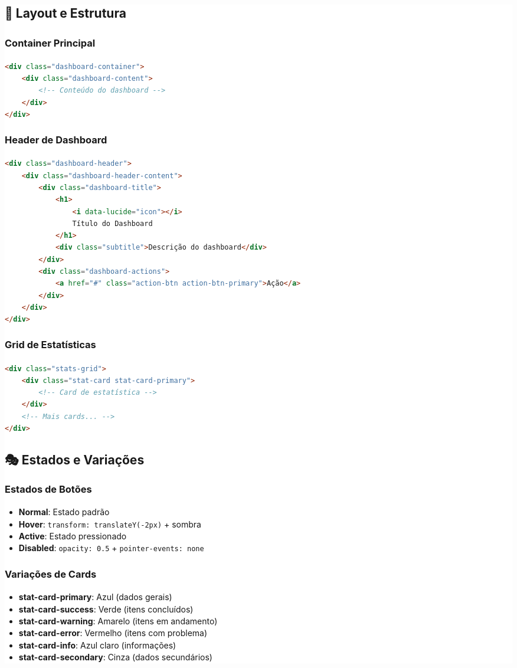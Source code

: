 ## 📐 Layout e Estrutura

### Container Principal
```html
<div class="dashboard-container">
    <div class="dashboard-content">
        <!-- Conteúdo do dashboard -->
    </div>
</div>
```

### Header de Dashboard
```html
<div class="dashboard-header">
    <div class="dashboard-header-content">
        <div class="dashboard-title">
            <h1>
                <i data-lucide="icon"></i>
                Título do Dashboard
            </h1>
            <div class="subtitle">Descrição do dashboard</div>
        </div>
        <div class="dashboard-actions">
            <a href="#" class="action-btn action-btn-primary">Ação</a>
        </div>
    </div>
</div>
```

### Grid de Estatísticas
```html
<div class="stats-grid">
    <div class="stat-card stat-card-primary">
        <!-- Card de estatística -->
    </div>
    <!-- Mais cards... -->
</div>
```

## 🎭 Estados e Variações

### Estados de Botões
- **Normal**: Estado padrão
- **Hover**: `transform: translateY(-2px)` + sombra
- **Active**: Estado pressionado
- **Disabled**: `opacity: 0.5` + `pointer-events: none`

### Variações de Cards
- **stat-card-primary**: Azul (dados gerais)
- **stat-card-success**: Verde (itens concluídos)
- **stat-card-warning**: Amarelo (itens em andamento)
- **stat-card-error**: Vermelho (itens com problema)
- **stat-card-info**: Azul claro (informações)
- **stat-card-secondary**: Cinza (dados secundários)
